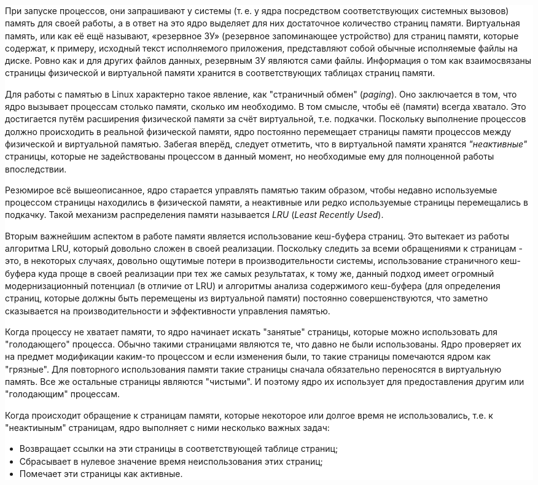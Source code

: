 При запуске процессов, они запрашивают у системы (т. е. у ядра посредством
соответствующих системных вызовов) память для своей работы, а в ответ на это
ядро выделяет для них достаточное количество страниц памяти. Виртуальная память,
или как её ещё называют, «резервное ЗУ» (резервное запоминающее устройство) для
страниц памяти, которые содержат, к примеру, исходный текст исполняемого
приложения, представляют собой обычные исполняемые файлы на диске. Ровно как и
для других файлов данных, резервным ЗУ являются сами файлы. Информация о том как
взаимосвязаны страницы физической и виртуальной памяти хранится в
соответствующих таблицах страниц памяти.

Для работы с памятью в Linux характерно такое явление, как "страничный обмен"
(*paging*). Оно заключается в том, что ядро вызывает процессам столько памяти,
сколько им необходимо. В том смысле, чтобы её (памяти) всегда хватало. Это
достигается путём расширения физической памяти за счёт виртуальной, т.е.
подкачки. Поскольку выполнение процессов должно происходить в реальной
физической памяти, ядро постоянно перемещает страницы памяти процессов между
физической и виртуальной памятью. Забегая вперёд, следует отметить, что в
виртуальной памяти хранятся *"неактивные"* страницы, которые не задействованы
процессом в данный момент, но необходимые ему для полноценной работы
впоследствии.

Резюмирое всё вышеописанное, ядро старается управлять памятью таким
образом, чтобы недавно используемые процессом страницы находились в физической
памяти, а неактивные или редко используемые страницы перемещались в подкачку.
Такой механизм распределения памяти называется *LRU* (*Least Recently Used*).

Вторым важнейшим аспектом в работе памяти является использование кеш-буфера
страниц. Это вытекает из работы алгоритма LRU, который довольно сложен в своей
реализации. Поскольку следить за всеми обращениями к страницам - это, в
некоторых случаях, довольно ощутимые потери в производительности системы,
использование страничного кеш-буфера куда проще в своей реализации при тех же
самых результатах, к тому же, данный подход имеет огромный модернизационный
потенциал (в отличие от LRU) и алгоритмы анализа содержимого кеш-буфера
(для определения страниц, которые должны быть перемещены из
виртуальной памяти) постоянно совершенствуются, что заметно сказывается на
производительности и эффективности управления памятью.

Когда процессу не хватает памяти, то ядро начинает искать "занятые" страницы,
которые можно использовать для "голодающего" процесса. Обычно такими страницами
являются те, что давно не были использованы. Ядро проверяет их на предмет
модификации каким-то процессом и если изменения были, то такие страницы
помечаются ядром как "грязные". Для повторного использования памяти такие
страницы сначала обязательно переносятся в виртуальную память. Все же остальные
страницы являются "чистыми". И поэтому ядро их использует для предоставления
другим или "голодающим" процессам.

Когда происходит обращение к страницам памяти, которые некоторое или долгое
время не использовались, т.е. к "неактиыным" страницам, ядро выполняет с ними
несколько важных задач:

- Возвращает ссылки на эти страницы в соответствующей таблице страниц;
- Сбрасывает в нулевое значение время неиспользования этих страниц;
- Помечает эти страницы как активные.
